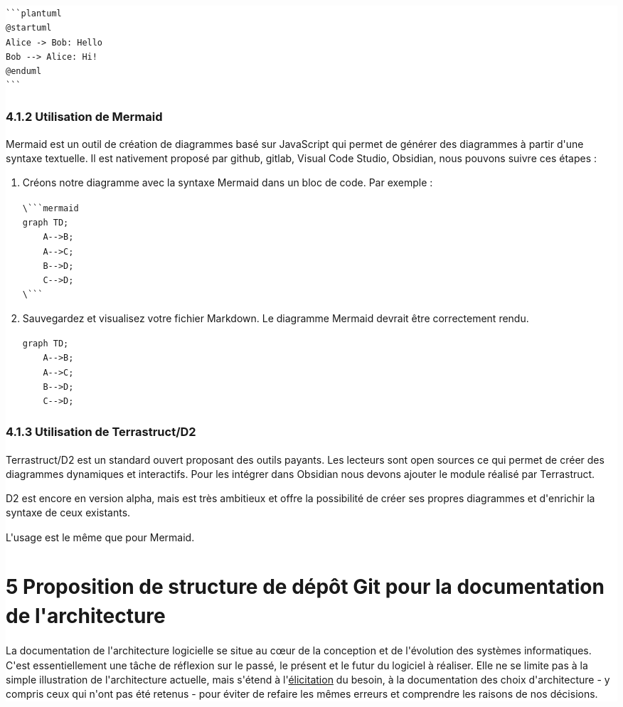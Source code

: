     ```plantuml
    @startuml
    Alice -> Bob: Hello
    Bob --> Alice: Hi!
    @enduml
    ```


### 4.1.2 Utilisation de Mermaid

Mermaid est un outil de création de diagrammes basé sur JavaScript qui permet de générer des diagrammes à partir d'une syntaxe textuelle. Il est nativement proposé par github, gitlab, Visual Code Studio, Obsidian, nous pouvons suivre ces étapes :

1. Créons notre diagramme avec la syntaxe Mermaid dans un bloc de code. Par exemple :

    ```
    \```mermaid
    graph TD;
        A-->B;
        A-->C;
        B-->D;
        C-->D;
    \```
    ```

3. Sauvegardez et visualisez votre fichier Markdown. Le diagramme Mermaid devrait être correctement rendu.
    ```mermaid
    graph TD;
        A-->B;
        A-->C;
        B-->D;
        C-->D;
    ```

### 4.1.3 Utilisation de Terrastruct/D2

Terrastruct/D2 est un standard ouvert proposant des outils payants. Les lecteurs sont open sources ce qui permet de créer des diagrammes dynamiques et interactifs. Pour les intégrer dans Obsidian nous devons ajouter le module réalisé par Terrastruct.

D2 est encore en version alpha, mais est très ambitieux et offre la possibilité de créer ses propres diagrammes et d'enrichir la syntaxe de ceux existants.

L'usage est le même que pour Mermaid.

# 5 Proposition de structure de dépôt Git pour la documentation de l'architecture

La documentation de l'architecture logicielle se situe au cœur de la conception et de l'évolution des systèmes informatiques. C'est essentiellement une tâche de réflexion sur le passé, le présent et le futur du logiciel à réaliser. Elle ne se limite pas à la simple illustration de l'architecture actuelle, mais s'étend à l'[élicitation](https://fr.wikipedia.org/wiki/%C3%89licitation) du besoin, à la documentation des choix d'architecture - y compris ceux qui n'ont pas été retenus - pour éviter de refaire les mêmes erreurs et comprendre les raisons de nos décisions.
